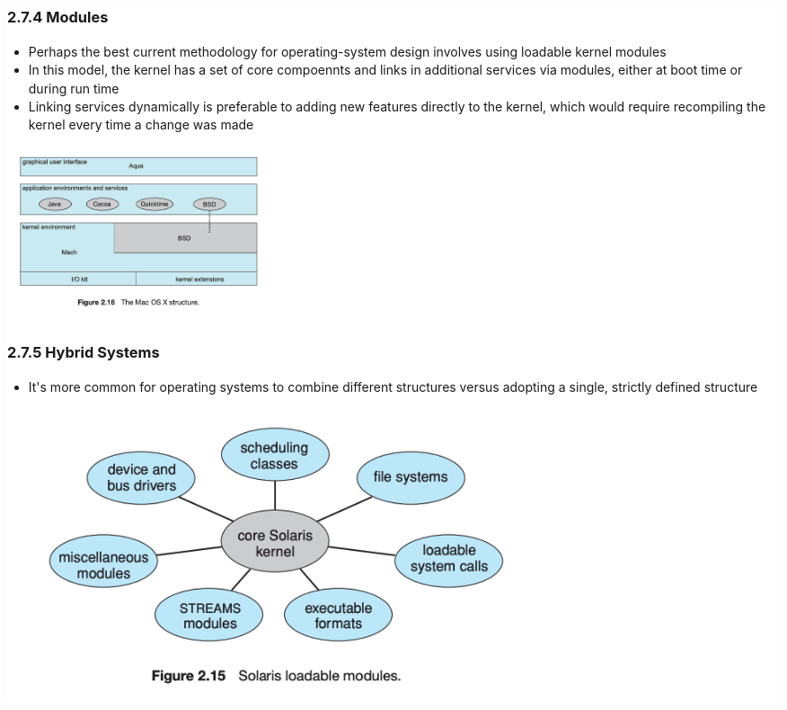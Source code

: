 ### 2.7.4 Modules

- Perhaps the best current methodology for operating-system design involves using loadable kernel
  modules
- In this model, the kernel has a set of core compoennts and links in additional services via
  modules, either at boot time or during run time
- Linking services dynamically is preferable to adding new features directly to the kernel, which
  would require recompiling the kernel every time a change was made

<img src="./assets/Figure 2.15 - Solaris loadable modules.png" width="300">

### 2.7.5 Hybrid Systems

- It's more common for operating systems to combine different structures versus adopting a single,
  strictly defined structure

<img src="./assets/Figure 2.16 - MacOS hybrid structure.png" width="600">
